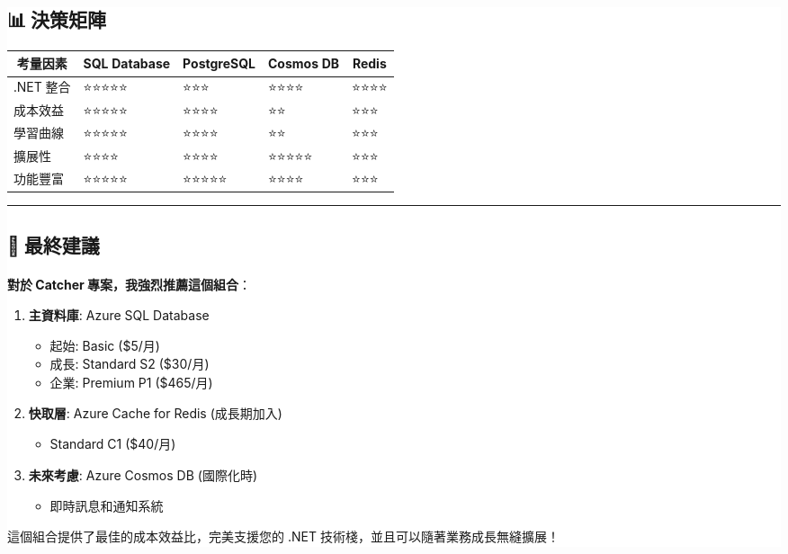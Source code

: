 ## 📊 **決策矩陣**

| 考量因素 | SQL Database | PostgreSQL | Cosmos DB | Redis |
|----------|--------------|------------|-----------|-------|
| .NET 整合 | ⭐⭐⭐⭐⭐ | ⭐⭐⭐ | ⭐⭐⭐⭐ | ⭐⭐⭐⭐ |
| 成本效益 | ⭐⭐⭐⭐⭐ | ⭐⭐⭐⭐ | ⭐⭐ | ⭐⭐⭐ |
| 學習曲線 | ⭐⭐⭐⭐⭐ | ⭐⭐⭐⭐ | ⭐⭐ | ⭐⭐⭐ |
| 擴展性 | ⭐⭐⭐⭐ | ⭐⭐⭐⭐ | ⭐⭐⭐⭐⭐ | ⭐⭐⭐ |
| 功能豐富 | ⭐⭐⭐⭐⭐ | ⭐⭐⭐⭐⭐ | ⭐⭐⭐⭐ | ⭐⭐⭐ |

---

## 🎯 **最終建議**

**對於 Catcher 專案，我強烈推薦這個組合**：

1. **主資料庫**: Azure SQL Database
   - 起始: Basic ($5/月)
   - 成長: Standard S2 ($30/月)
   - 企業: Premium P1 ($465/月)

2. **快取層**: Azure Cache for Redis (成長期加入)
   - Standard C1 ($40/月)

3. **未來考慮**: Azure Cosmos DB (國際化時)
   - 即時訊息和通知系統

這個組合提供了最佳的成本效益比，完美支援您的 .NET 技術棧，並且可以隨著業務成長無縫擴展！
